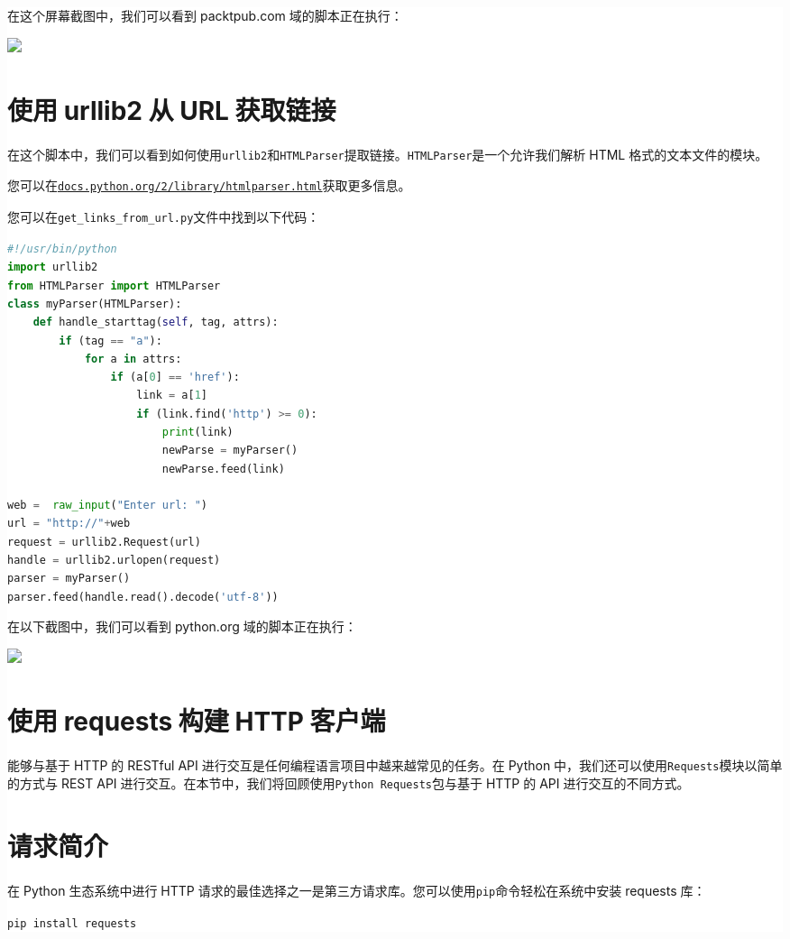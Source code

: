 在这个屏幕截图中，我们可以看到 packtpub.com 域的脚本正在执行：

![](img/44ec2eea-dcbe-4720-bd07-2d0de1bdd9dd.png)

# 使用 urllib2 从 URL 获取链接

在这个脚本中，我们可以看到如何使用`urllib2`和`HTMLParser`提取链接。`HTMLParser`是一个允许我们解析 HTML 格式的文本文件的模块。

您可以在[`docs.python.org/2/library/htmlparser.html`](https://docs.python.org/2/library/htmlparser.html)获取更多信息。

您可以在`get_links_from_url.py`文件中找到以下代码：

```py
#!/usr/bin/python
import urllib2
from HTMLParser import HTMLParser
class myParser(HTMLParser):
    def handle_starttag(self, tag, attrs):
        if (tag == "a"):
            for a in attrs:
                if (a[0] == 'href'):
                    link = a[1]
                    if (link.find('http') >= 0):
                        print(link)
                        newParse = myParser()
                        newParse.feed(link)

web =  raw_input("Enter url: ")
url = "http://"+web
request = urllib2.Request(url)
handle = urllib2.urlopen(request)
parser = myParser()
parser.feed(handle.read().decode('utf-8'))
```

在以下截图中，我们可以看到 python.org 域的脚本正在执行：

![](img/276cc13e-834b-4a2a-bedf-942e292279d9.png)

# 使用 requests 构建 HTTP 客户端

能够与基于 HTTP 的 RESTful API 进行交互是任何编程语言项目中越来越常见的任务。在 Python 中，我们还可以使用`Requests`模块以简单的方式与 REST API 进行交互。在本节中，我们将回顾使用`Python Requests`包与基于 HTTP 的 API 进行交互的不同方式。

# 请求简介

在 Python 生态系统中进行 HTTP 请求的最佳选择之一是第三方请求库。您可以使用`pip`命令轻松在系统中安装 requests 库：

```py
pip install requests
```
